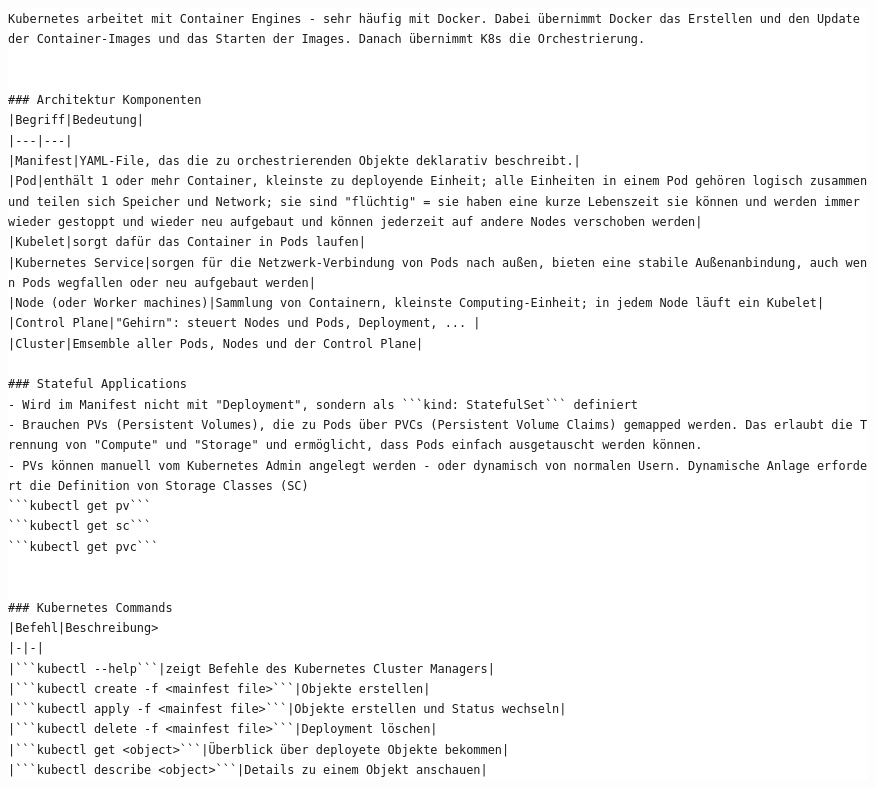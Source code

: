 ```
Kubernetes arbeitet mit Container Engines - sehr häufig mit Docker. Dabei übernimmt Docker das Erstellen und den Update der Container-Images und das Starten der Images. Danach übernimmt K8s die Orchestrierung.

 
### Architektur Komponenten
|Begriff|Bedeutung|
|---|---|
|Manifest|YAML-File, das die zu orchestrierenden Objekte deklarativ beschreibt.|
|Pod|enthält 1 oder mehr Container, kleinste zu deployende Einheit; alle Einheiten in einem Pod gehören logisch zusammen und teilen sich Speicher und Network; sie sind "flüchtig" = sie haben eine kurze Lebenszeit sie können und werden immer wieder gestoppt und wieder neu aufgebaut und können jederzeit auf andere Nodes verschoben werden|
|Kubelet|sorgt dafür das Container in Pods laufen|
|Kubernetes Service|sorgen für die Netzwerk-Verbindung von Pods nach außen, bieten eine stabile Außenanbindung, auch wenn Pods wegfallen oder neu aufgebaut werden|
|Node (oder Worker machines)|Sammlung von Containern, kleinste Computing-Einheit; in jedem Node läuft ein Kubelet|
|Control Plane|"Gehirn": steuert Nodes und Pods, Deployment, ... |
|Cluster|Emsemble aller Pods, Nodes und der Control Plane|

### Stateful Applications
- Wird im Manifest nicht mit "Deployment", sondern als ```kind: StatefulSet``` definiert
- Brauchen PVs (Persistent Volumes), die zu Pods über PVCs (Persistent Volume Claims) gemapped werden. Das erlaubt die Trennung von "Compute" und "Storage" und ermöglicht, dass Pods einfach ausgetauscht werden können.
- PVs können manuell vom Kubernetes Admin angelegt werden - oder dynamisch von normalen Usern. Dynamische Anlage erfordert die Definition von Storage Classes (SC)  
```kubectl get pv```  
```kubectl get sc```  
```kubectl get pvc```  


### Kubernetes Commands
|Befehl|Beschreibung>
|-|-|
|```kubectl --help```|zeigt Befehle des Kubernetes Cluster Managers|
|```kubectl create -f <mainfest file>```|Objekte erstellen|
|```kubectl apply -f <mainfest file>```|Objekte erstellen und Status wechseln|
|```kubectl delete -f <mainfest file>```|Deployment löschen|
|```kubectl get <object>```|Überblick über deployete Objekte bekommen|
|```kubectl describe <object>```|Details zu einem Objekt anschauen|